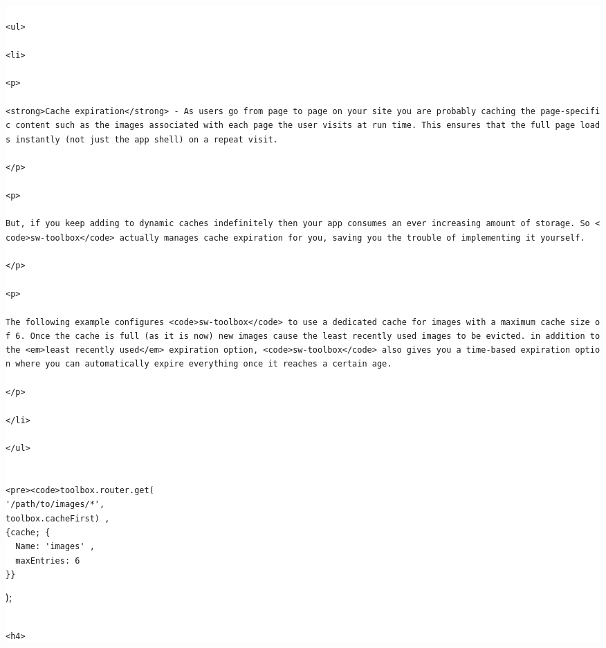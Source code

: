                                                                                                                                                                                                                                                                               <ul>
                                                                                                                                                                                                                                                                                <li>
                                                                                                                                                                                                                                                                                  <p>
                                                                                                                                                                                                                                                                                    <strong>Cache expiration</strong> - As users go from page to page on your site you are probably caching the page-specific content such as the images associated with each page the user visits at run time. This ensures that the full page loads instantly (not just the app shell) on a repeat visit.
                                                                                                                                                                                                                                                                                  </p>
                                                                                                                                                                                                                                                                                  <p>
                                                                                                                                                                                                                                                                                    But, if you keep adding to dynamic caches indefinitely then your app consumes an ever increasing amount of storage. So <code>sw-toolbox</code> actually manages cache expiration for you, saving you the trouble of implementing it yourself.
                                                                                                                                                                                                                                                                                  </p>
                                                                                                                                                                                                                                                                                  <p>
                                                                                                                                                                                                                                                                                    The following example configures <code>sw-toolbox</code> to use a dedicated cache for images with a maximum cache size of 6. Once the cache is full (as it is now) new images cause the least recently used images to be evicted. in addition to the <em>least recently used</em> expiration option, <code>sw-toolbox</code> also gives you a time-based expiration option where you can automatically expire everything once it reaches a certain age.
                                                                                                                                                                                                                                                                                  </p>
                                                                                                                                                                                                                                                                                </li>
                                                                                                                                                                                                                                                                              </ul>
                                                                                                                                                                                                                                                                              
                                                                                                                                                                                                                                                                              <pre><code>toolbox.router.get(
    '/path/to/images/*',
    toolbox.cacheFirst) ,
    {cache; {
      Name: 'images' ,
      maxEntries: 6
    }}
);
</code></pre>

<div id="precachemodule"></div>

                                                                                                                                                                                                                                                                              
                                                                                                                                                                                                                                                                              <h4>